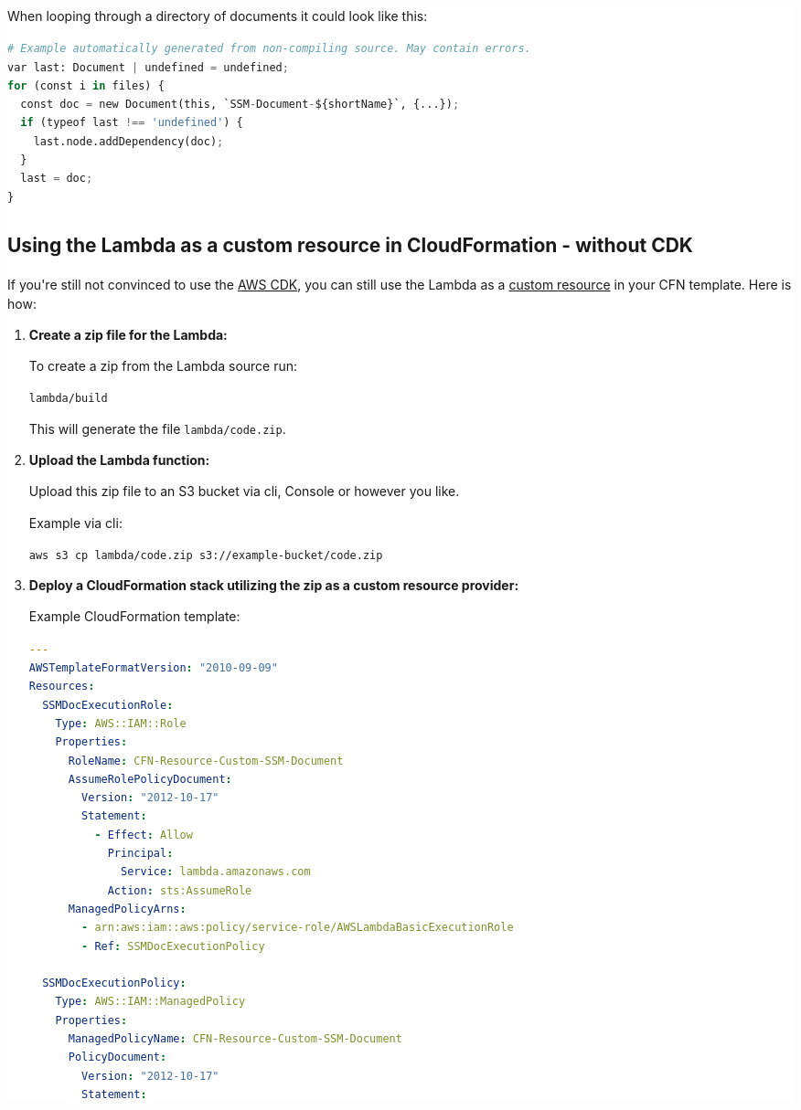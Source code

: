 When looping through a directory of documents it could look like this:

```python
# Example automatically generated from non-compiling source. May contain errors.
var last: Document | undefined = undefined;
for (const i in files) {
  const doc = new Document(this, `SSM-Document-${shortName}`, {...});
  if (typeof last !== 'undefined') {
    last.node.addDependency(doc);
  }
  last = doc;
}
```

## Using the Lambda as a custom resource in CloudFormation - without CDK

If you're still not convinced to use the [AWS CDK](https://aws.amazon.com/cdk/), you can still use the Lambda as a [custom resource](https://docs.aws.amazon.com/AWSCloudFormation/latest/UserGuide/template-custom-resources.html) in your CFN template. Here is how:

1. **Create a zip file for the Lambda:**

   To create a zip from the Lambda source run:

   ```bash
   lambda/build
   ```

   This will generate the file `lambda/code.zip`.
2. **Upload the Lambda function:**

   Upload this zip file to an S3 bucket via cli, Console or however you like.

   Example via cli:

   ```bash
   aws s3 cp lambda/code.zip s3://example-bucket/code.zip
   ```
3. **Deploy a CloudFormation stack utilizing the zip as a custom resource provider:**

   Example CloudFormation template:

   ```yaml
   ---
   AWSTemplateFormatVersion: "2010-09-09"
   Resources:
     SSMDocExecutionRole:
       Type: AWS::IAM::Role
       Properties:
         RoleName: CFN-Resource-Custom-SSM-Document
         AssumeRolePolicyDocument:
           Version: "2012-10-17"
           Statement:
             - Effect: Allow
               Principal:
                 Service: lambda.amazonaws.com
               Action: sts:AssumeRole
         ManagedPolicyArns:
           - arn:aws:iam::aws:policy/service-role/AWSLambdaBasicExecutionRole
           - Ref: SSMDocExecutionPolicy

     SSMDocExecutionPolicy:
       Type: AWS::IAM::ManagedPolicy
       Properties:
         ManagedPolicyName: CFN-Resource-Custom-SSM-Document
         PolicyDocument:
           Version: "2012-10-17"
           Statement:
   ```